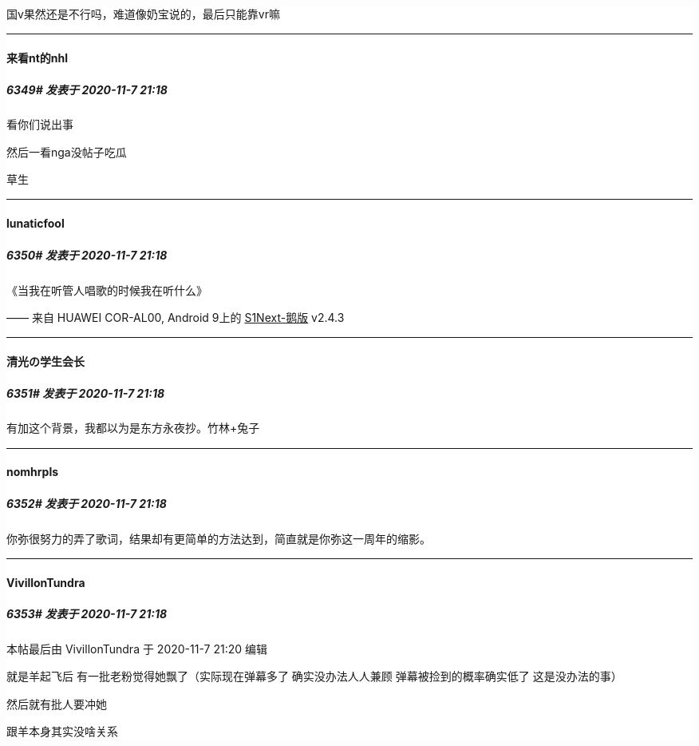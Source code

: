 
国v果然还是不行吗，难道像奶宝说的，最后只能靠vr嘛


*****

####  来看nt的nhl  
##### 6349#       发表于 2020-11-7 21:18


看你们说出事

然后一看nga没帖子吃瓜

草生


*****

####  lunaticfool  
##### 6350#       发表于 2020-11-7 21:18


《当我在听管人唱歌的时候我在听什么》

—— 来自 HUAWEI COR-AL00, Android 9上的 [S1Next-鹅版](https://github.com/ykrank/S1-Next/releases) v2.4.3


*****

####  清光の学生会长  
##### 6351#       发表于 2020-11-7 21:18


有加这个背景，我都以为是东方永夜抄。竹林+兔子


*****

####  nomhrpls  
##### 6352#       发表于 2020-11-7 21:18


你弥很努力的弄了歌词，结果却有更简单的方法达到，简直就是你弥这一周年的缩影。


*****

####  VivillonTundra  
##### 6353#       发表于 2020-11-7 21:18


 本帖最后由 VivillonTundra 于 2020-11-7 21:20 编辑 

就是羊起飞后 有一批老粉觉得她飘了（实际现在弹幕多了 确实没办法人人兼顾 弹幕被捡到的概率确实低了 这是没办法的事）

然后就有批人要冲她


跟羊本身其实没啥关系

